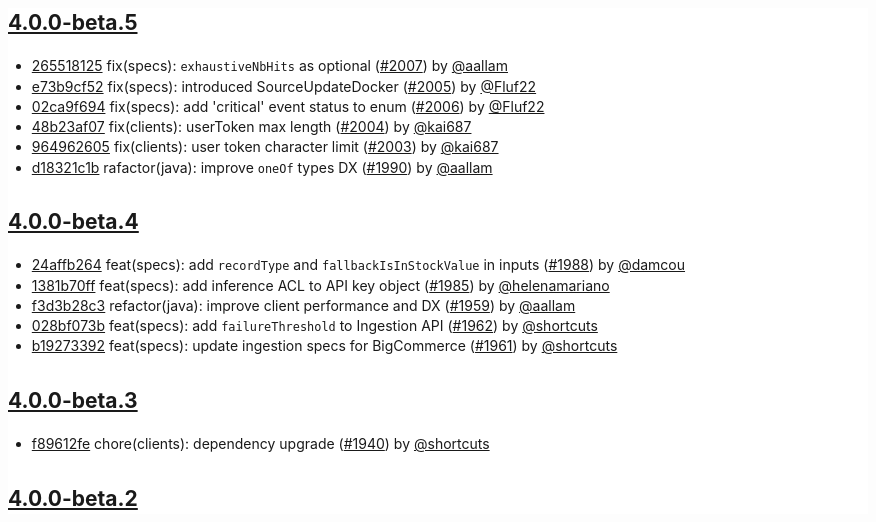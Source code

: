 ## [4.0.0-beta.5](https://github.com/algolia/algoliasearch-client-java/compare/4.0.0-beta.4...4.0.0-beta.5)

- [265518125](https://github.com/algolia/api-clients-automation/commit/265518125) fix(specs): `exhaustiveNbHits` as optional ([#2007](https://github.com/algolia/api-clients-automation/pull/2007)) by [@aallam](https://github.com/aallam/)
- [e73b9cf52](https://github.com/algolia/api-clients-automation/commit/e73b9cf52) fix(specs): introduced SourceUpdateDocker ([#2005](https://github.com/algolia/api-clients-automation/pull/2005)) by [@Fluf22](https://github.com/Fluf22/)
- [02ca9f694](https://github.com/algolia/api-clients-automation/commit/02ca9f694) fix(specs): add 'critical' event status to enum ([#2006](https://github.com/algolia/api-clients-automation/pull/2006)) by [@Fluf22](https://github.com/Fluf22/)
- [48b23af07](https://github.com/algolia/api-clients-automation/commit/48b23af07) fix(clients): userToken max length ([#2004](https://github.com/algolia/api-clients-automation/pull/2004)) by [@kai687](https://github.com/kai687/)
- [964962605](https://github.com/algolia/api-clients-automation/commit/964962605) fix(clients): user token character limit ([#2003](https://github.com/algolia/api-clients-automation/pull/2003)) by [@kai687](https://github.com/kai687/)
- [d18321c1b](https://github.com/algolia/api-clients-automation/commit/d18321c1b) rafactor(java): improve `oneOf` types DX ([#1990](https://github.com/algolia/api-clients-automation/pull/1990)) by [@aallam](https://github.com/aallam/)

## [4.0.0-beta.4](https://github.com/algolia/algoliasearch-client-java/compare/4.0.0-beta.3...4.0.0-beta.4)

- [24affb264](https://github.com/algolia/api-clients-automation/commit/24affb264) feat(specs): add `recordType` and `fallbackIsInStockValue` in inputs ([#1988](https://github.com/algolia/api-clients-automation/pull/1988)) by [@damcou](https://github.com/damcou/)
- [1381b70ff](https://github.com/algolia/api-clients-automation/commit/1381b70ff) feat(specs): add inference ACL to API key object ([#1985](https://github.com/algolia/api-clients-automation/pull/1985)) by [@helenamariano](https://github.com/helenamariano/)
- [f3d3b28c3](https://github.com/algolia/api-clients-automation/commit/f3d3b28c3) refactor(java): improve client performance and DX ([#1959](https://github.com/algolia/api-clients-automation/pull/1959)) by [@aallam](https://github.com/aallam/)
- [028bf073b](https://github.com/algolia/api-clients-automation/commit/028bf073b) feat(specs): add `failureThreshold` to Ingestion API ([#1962](https://github.com/algolia/api-clients-automation/pull/1962)) by [@shortcuts](https://github.com/shortcuts/)
- [b19273392](https://github.com/algolia/api-clients-automation/commit/b19273392) feat(specs): update ingestion specs for BigCommerce ([#1961](https://github.com/algolia/api-clients-automation/pull/1961)) by [@shortcuts](https://github.com/shortcuts/)

## [4.0.0-beta.3](https://github.com/algolia/algoliasearch-client-java/compare/4.0.0-beta.2...4.0.0-beta.3)

- [f89612fe](https://github.com/algolia/api-clients-automation/commit/f89612fe) chore(clients): dependency upgrade ([#1940](https://github.com/algolia/api-clients-automation/pull/1940)) by [@shortcuts](https://github.com/shortcuts/)

## [4.0.0-beta.2](https://github.com/algolia/algoliasearch-client-java/compare/4.0.0-beta.1...4.0.0-beta.2)

